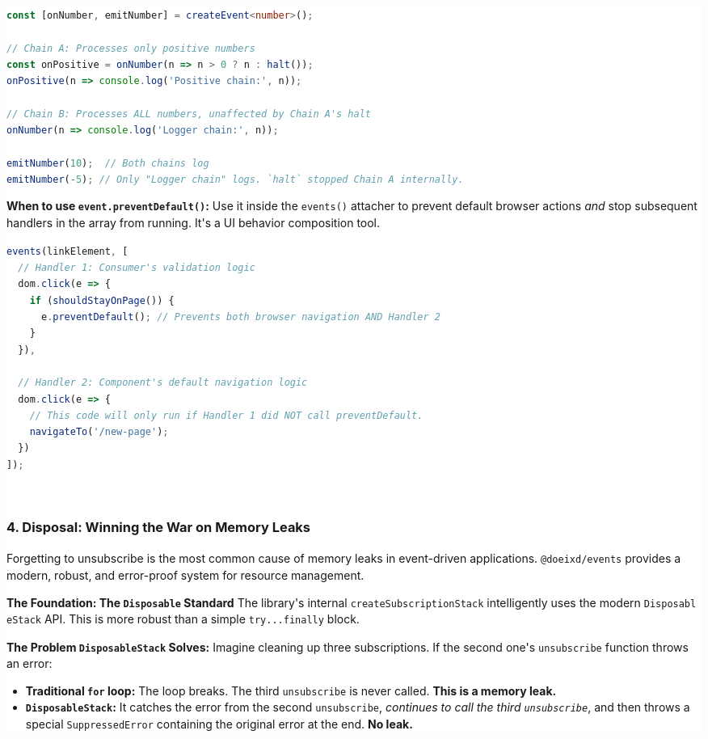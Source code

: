 ```typescript
const [onNumber, emitNumber] = createEvent<number>();

// Chain A: Processes only positive numbers
const onPositive = onNumber(n => n > 0 ? n : halt());
onPositive(n => console.log('Positive chain:', n));

// Chain B: Processes ALL numbers, unaffected by Chain A's halt
onNumber(n => console.log('Logger chain:', n));

emitNumber(10);  // Both chains log
emitNumber(-5); // Only "Logger chain" logs. `halt` stopped Chain A internally.
```

**When to use `event.preventDefault()`:**
Use it inside the `events()` attacher to prevent default browser actions *and* stop subsequent handlers in the array from running. It's a UI behavior composition tool.

```typescript
events(linkElement, [
  // Handler 1: Consumer's validation logic
  dom.click(e => {
    if (shouldStayOnPage()) {
      e.preventDefault(); // Prevents both browser navigation AND Handler 2
    }
  }),

  // Handler 2: Component's default navigation logic
  dom.click(e => {
    // This code will only run if Handler 1 did NOT call preventDefault.
    navigateTo('/new-page');
  })
]);
```

<br />

### 4. Disposal: Winning the War on Memory Leaks

Forgetting to unsubscribe is the most common cause of memory leaks in event-driven applications. `@doeixd/events` provides a modern, robust, and error-proof system for resource management.

**The Foundation: The `Disposable` Standard**
The library's internal `createSubscriptionStack` intelligently uses the modern `DisposableStack` API. This is more robust than a simple `try...finally` block.

**The Problem `DisposableStack` Solves:**
Imagine cleaning up three subscriptions. If the second one's `unsubscribe` function throws an error:
-   **Traditional `for` loop:** The loop breaks. The third `unsubscribe` is never called. **This is a memory leak.**
-   **`DisposableStack`:** It catches the error from the second `unsubscribe`, *continues to call the third `unsubscribe`*, and then throws a special `SuppressedError` containing the original error at the end. **No leak.**
